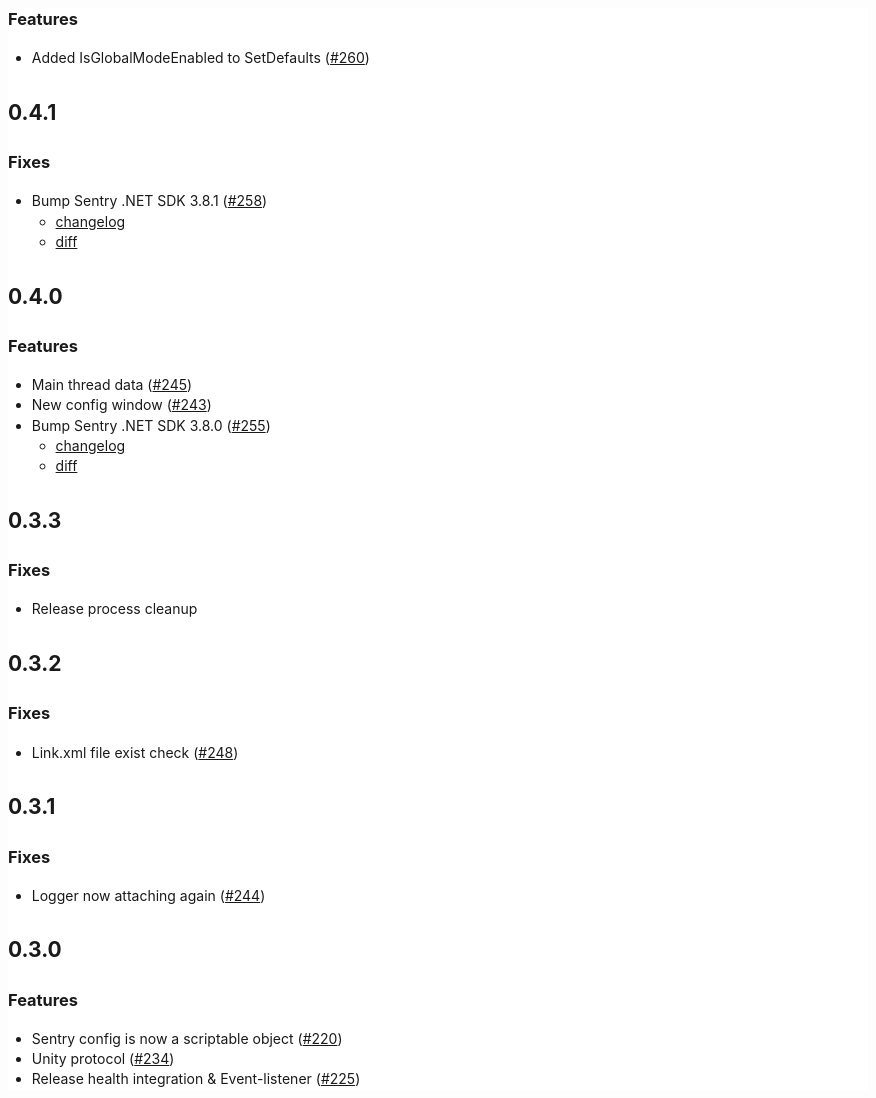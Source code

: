 ### Features

- Added IsGlobalModeEnabled to SetDefaults ([#260](https://github.com/getsentry/sentry-unity/pull/260))

## 0.4.1

### Fixes

- Bump Sentry .NET SDK 3.8.1 ([#258](https://github.com/getsentry/sentry-unity/pull/258))
  - [changelog](https://github.com/getsentry/sentry-dotnet/blob/main/CHANGELOG.md#381)
  - [diff](https://github.com/getsentry/sentry-dotnet/compare/3.8.0...3.8.1)

## 0.4.0

### Features

- Main thread data ([#245](https://github.com/getsentry/sentry-unity/pull/245))
- New config window ([#243](https://github.com/getsentry/sentry-unity/pull/243))
- Bump Sentry .NET SDK 3.8.0 ([#255](https://github.com/getsentry/sentry-unity/pull/255))
  - [changelog](https://github.com/getsentry/sentry-dotnet/blob/main/CHANGELOG.md#380)
  - [diff](https://github.com/getsentry/sentry-dotnet/compare/3.5.0...3.8.0)

## 0.3.3

### Fixes

- Release process cleanup

## 0.3.2

### Fixes

- Link.xml file exist check ([#248](https://github.com/getsentry/sentry-unity/pull/248))

## 0.3.1

### Fixes

- Logger now attaching again ([#244](https://github.com/getsentry/sentry-unity/pull/244))

## 0.3.0

### Features

- Sentry config is now a scriptable object ([#220](https://github.com/getsentry/sentry-unity/pull/220))
- Unity protocol ([#234](https://github.com/getsentry/sentry-unity/pull/234))
- Release health integration & Event-listener ([#225](https://github.com/getsentry/sentry-unity/pull/225))
